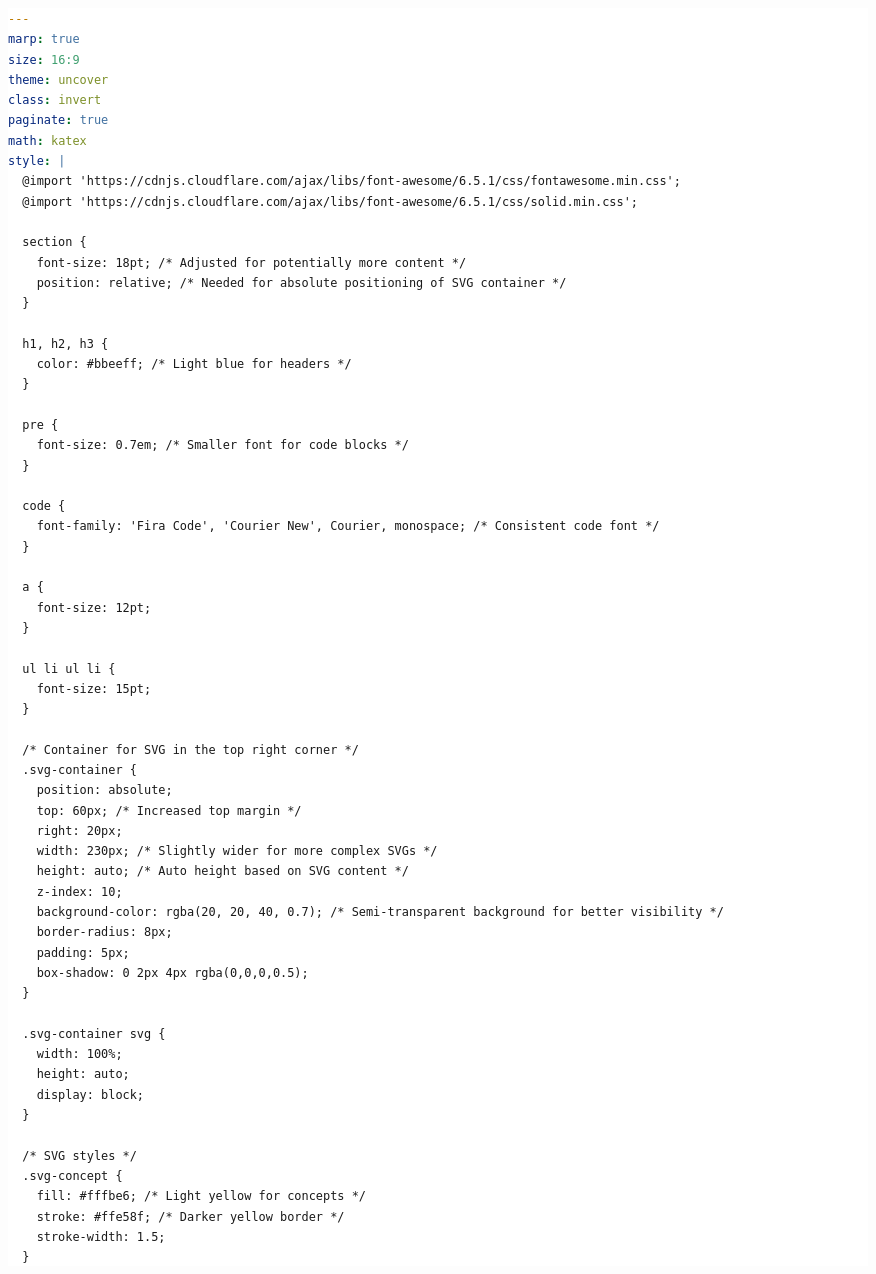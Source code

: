 ```yaml
---
marp: true
size: 16:9
theme: uncover
class: invert
paginate: true
math: katex
style: |
  @import 'https://cdnjs.cloudflare.com/ajax/libs/font-awesome/6.5.1/css/fontawesome.min.css';
  @import 'https://cdnjs.cloudflare.com/ajax/libs/font-awesome/6.5.1/css/solid.min.css';

  section {
    font-size: 18pt; /* Adjusted for potentially more content */
    position: relative; /* Needed for absolute positioning of SVG container */
  }

  h1, h2, h3 {
    color: #bbeeff; /* Light blue for headers */
  }

  pre {
    font-size: 0.7em; /* Smaller font for code blocks */
  }

  code {
    font-family: 'Fira Code', 'Courier New', Courier, monospace; /* Consistent code font */
  }

  a {
    font-size: 12pt;
  }

  ul li ul li {
    font-size: 15pt;
  }

  /* Container for SVG in the top right corner */
  .svg-container {
    position: absolute;
    top: 60px; /* Increased top margin */
    right: 20px;
    width: 230px; /* Slightly wider for more complex SVGs */
    height: auto; /* Auto height based on SVG content */
    z-index: 10;
    background-color: rgba(20, 20, 40, 0.7); /* Semi-transparent background for better visibility */
    border-radius: 8px;
    padding: 5px;
    box-shadow: 0 2px 4px rgba(0,0,0,0.5);
  }

  .svg-container svg {
    width: 100%;
    height: auto;
    display: block;
  }

  /* SVG styles */
  .svg-concept {
    fill: #fffbe6; /* Light yellow for concepts */
    stroke: #ffe58f; /* Darker yellow border */
    stroke-width: 1.5;
  }
```